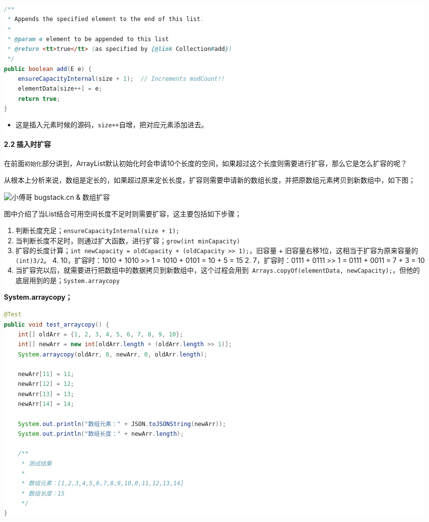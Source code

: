 ```java
/**
 * Appends the specified element to the end of this list.
 *
 * @param e element to be appended to this list
 * @return <tt>true</tt> (as specified by {@link Collection#add})
 */
public boolean add(E e) {
    ensureCapacityInternal(size + 1);  // Increments modCount!!
    elementData[size++] = e;
    return true;
}
```

- 这是插入元素时候的源码，`size++`自增，把对应元素添加进去。

#### 2.2 插入时扩容

在前面`初始化`部分讲到，ArrayList默认初始化时会申请10个长度的空间，如果超过这个长度则需要进行扩容，那么它是怎么扩容的呢？

从根本上分析来说，数组是定长的，如果超过原来定长长度，扩容则需要申请新的数组长度，并把原数组元素拷贝到新数组中，如下图；

![小傅哥 bugstack.cn & 数组扩容](https://bugstack.cn/assets/images/2020/interview/interview-8-03.png)

图中介绍了当List结合可用空间长度不足时则需要扩容，这主要包括如下步骤；
1. 判断长度充足；`ensureCapacityInternal(size + 1);`
2. 当判断长度不足时，则通过扩大函数，进行扩容；`grow(int minCapacity)`
3. 扩容的长度计算；`int newCapacity = oldCapacity + (oldCapacity >> 1);`，旧容量 + 旧容量右移1位，这相当于扩容为原来容量的`(int)3/2`。
   4. 	10，扩容时：1010 + 1010 >> 1 = 1010 + 0101 = 10 + 5 = 15
   2. 7，扩容时：0111 + 0111 >> 1 = 0111 + 0011 = 7 + 3 = 10
4. 当扩容完以后，就需要进行把数组中的数据拷贝到新数组中，这个过程会用到` Arrays.copyOf(elementData, newCapacity);`，但他的底层用到的是；`System.arraycopy`

**System.arraycopy；**

```java
@Test
public void test_arraycopy() {
    int[] oldArr = {1, 2, 3, 4, 5, 6, 7, 8, 9, 10};
    int[] newArr = new int[oldArr.length + (oldArr.length >> 1)];
    System.arraycopy(oldArr, 0, newArr, 0, oldArr.length);
    
    newArr[11] = 11;
    newArr[12] = 12;
    newArr[13] = 13;
    newArr[14] = 14;
    
    System.out.println("数组元素：" + JSON.toJSONString(newArr));
    System.out.println("数组长度：" + newArr.length);
    
    /**
     * 测试结果
     * 
     * 数组元素：[1,2,3,4,5,6,7,8,9,10,0,11,12,13,14]
     * 数组长度：15
     */
}
```
